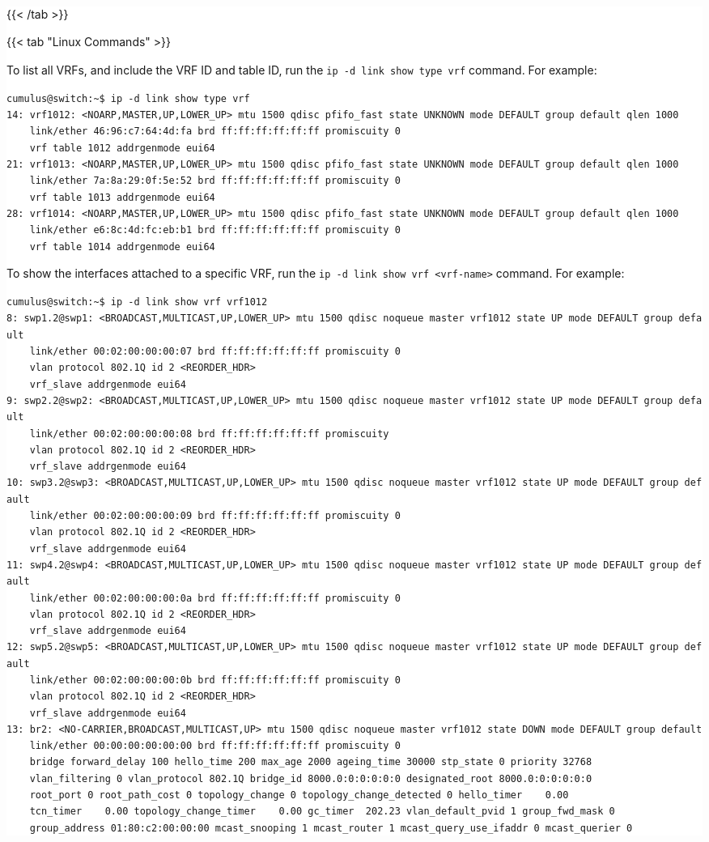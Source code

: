 {{< /tab >}}

{{< tab "Linux Commands" >}}

To list all VRFs, and include the VRF ID and table ID, run the `ip -d link show type vrf` command. For example:

```
cumulus@switch:~$ ip -d link show type vrf
14: vrf1012: <NOARP,MASTER,UP,LOWER_UP> mtu 1500 qdisc pfifo_fast state UNKNOWN mode DEFAULT group default qlen 1000
    link/ether 46:96:c7:64:4d:fa brd ff:ff:ff:ff:ff:ff promiscuity 0
    vrf table 1012 addrgenmode eui64
21: vrf1013: <NOARP,MASTER,UP,LOWER_UP> mtu 1500 qdisc pfifo_fast state UNKNOWN mode DEFAULT group default qlen 1000
    link/ether 7a:8a:29:0f:5e:52 brd ff:ff:ff:ff:ff:ff promiscuity 0
    vrf table 1013 addrgenmode eui64
28: vrf1014: <NOARP,MASTER,UP,LOWER_UP> mtu 1500 qdisc pfifo_fast state UNKNOWN mode DEFAULT group default qlen 1000
    link/ether e6:8c:4d:fc:eb:b1 brd ff:ff:ff:ff:ff:ff promiscuity 0
    vrf table 1014 addrgenmode eui64
```

To show the interfaces attached to a specific VRF, run the `ip -d link show vrf <vrf-name>` command. For example:

```
cumulus@switch:~$ ip -d link show vrf vrf1012
8: swp1.2@swp1: <BROADCAST,MULTICAST,UP,LOWER_UP> mtu 1500 qdisc noqueue master vrf1012 state UP mode DEFAULT group default
    link/ether 00:02:00:00:00:07 brd ff:ff:ff:ff:ff:ff promiscuity 0
    vlan protocol 802.1Q id 2 <REORDER_HDR>
    vrf_slave addrgenmode eui64
9: swp2.2@swp2: <BROADCAST,MULTICAST,UP,LOWER_UP> mtu 1500 qdisc noqueue master vrf1012 state UP mode DEFAULT group default
    link/ether 00:02:00:00:00:08 brd ff:ff:ff:ff:ff:ff promiscuity
    vlan protocol 802.1Q id 2 <REORDER_HDR>
    vrf_slave addrgenmode eui64
10: swp3.2@swp3: <BROADCAST,MULTICAST,UP,LOWER_UP> mtu 1500 qdisc noqueue master vrf1012 state UP mode DEFAULT group default
    link/ether 00:02:00:00:00:09 brd ff:ff:ff:ff:ff:ff promiscuity 0
    vlan protocol 802.1Q id 2 <REORDER_HDR>
    vrf_slave addrgenmode eui64
11: swp4.2@swp4: <BROADCAST,MULTICAST,UP,LOWER_UP> mtu 1500 qdisc noqueue master vrf1012 state UP mode DEFAULT group default
    link/ether 00:02:00:00:00:0a brd ff:ff:ff:ff:ff:ff promiscuity 0
    vlan protocol 802.1Q id 2 <REORDER_HDR>
    vrf_slave addrgenmode eui64
12: swp5.2@swp5: <BROADCAST,MULTICAST,UP,LOWER_UP> mtu 1500 qdisc noqueue master vrf1012 state UP mode DEFAULT group default
    link/ether 00:02:00:00:00:0b brd ff:ff:ff:ff:ff:ff promiscuity 0
    vlan protocol 802.1Q id 2 <REORDER_HDR>
    vrf_slave addrgenmode eui64
13: br2: <NO-CARRIER,BROADCAST,MULTICAST,UP> mtu 1500 qdisc noqueue master vrf1012 state DOWN mode DEFAULT group default
    link/ether 00:00:00:00:00:00 brd ff:ff:ff:ff:ff:ff promiscuity 0
    bridge forward_delay 100 hello_time 200 max_age 2000 ageing_time 30000 stp_state 0 priority 32768
    vlan_filtering 0 vlan_protocol 802.1Q bridge_id 8000.0:0:0:0:0:0 designated_root 8000.0:0:0:0:0:0
    root_port 0 root_path_cost 0 topology_change 0 topology_change_detected 0 hello_timer    0.00
    tcn_timer    0.00 topology_change_timer    0.00 gc_timer  202.23 vlan_default_pvid 1 group_fwd_mask 0
    group_address 01:80:c2:00:00:00 mcast_snooping 1 mcast_router 1 mcast_query_use_ifaddr 0 mcast_querier 0
```